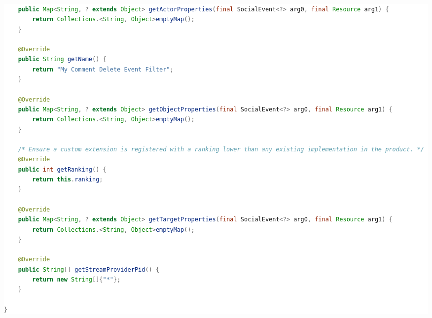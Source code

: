 ```java
    public Map<String, ? extends Object> getActorProperties(final SocialEvent<?> arg0, final Resource arg1) {
        return Collections.<String, Object>emptyMap();
    }

    @Override
    public String getName() {
        return "My Comment Delete Event Filter";
    }

    @Override
    public Map<String, ? extends Object> getObjectProperties(final SocialEvent<?> arg0, final Resource arg1) {
        return Collections.<String, Object>emptyMap();
    }

    /* Ensure a custom extension is registered with a ranking lower than any existing implementation in the product. */
    @Override
    public int getRanking() {
        return this.ranking;
    }

    @Override
    public Map<String, ? extends Object> getTargetProperties(final SocialEvent<?> arg0, final Resource arg1) {
        return Collections.<String, Object>emptyMap();
    }

    @Override
    public String[] getStreamProviderPid() {
        return new String[]{"*"};
    }

}
```
